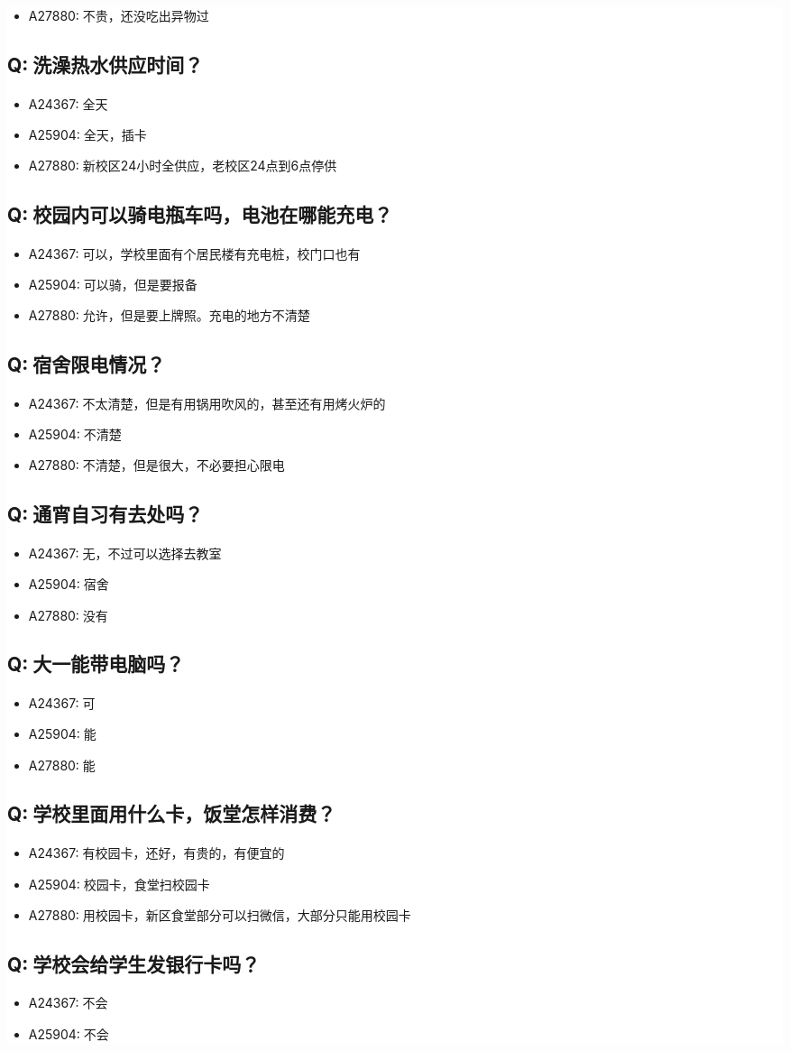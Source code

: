 - A27880: 不贵，还没吃出异物过

## Q: 洗澡热水供应时间？

- A24367: 全天

- A25904: 全天，插卡

- A27880: 新校区24小时全供应，老校区24点到6点停供

## Q: 校园内可以骑电瓶车吗，电池在哪能充电？

- A24367: 可以，学校里面有个居民楼有充电桩，校门口也有

- A25904: 可以骑，但是要报备

- A27880: 允许，但是要上牌照。充电的地方不清楚

## Q: 宿舍限电情况？

- A24367: 不太清楚，但是有用锅用吹风的，甚至还有用烤火炉的

- A25904: 不清楚

- A27880: 不清楚，但是很大，不必要担心限电

## Q: 通宵自习有去处吗？

- A24367: 无，不过可以选择去教室

- A25904: 宿舍

- A27880: 没有

## Q: 大一能带电脑吗？

- A24367: 可

- A25904: 能

- A27880: 能

## Q: 学校里面用什么卡，饭堂怎样消费？

- A24367: 有校园卡，还好，有贵的，有便宜的

- A25904: 校园卡，食堂扫校园卡

- A27880: 用校园卡，新区食堂部分可以扫微信，大部分只能用校园卡

## Q: 学校会给学生发银行卡吗？

- A24367: 不会

- A25904: 不会
